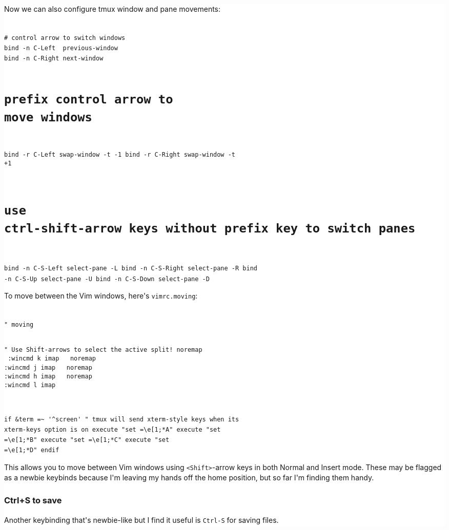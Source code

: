 Now we can also configure tmux window and pane movements:

<code>
# control arrow to switch windows
bind -n C-Left  previous-window
bind -n C-Right next-window

# prefix control arrow to move windows
bind -r C-Left swap-window -t -1
bind -r C-Right swap-window -t +1

# use ctrl-shift-arrow keys without prefix key to switch panes
bind -n C-S-Left select-pane -L
bind -n C-S-Right select-pane -R
bind -n C-S-Up select-pane -U
bind -n C-S-Down select-pane -D
</code>

To move between the Vim windows, here's `vimrc.moving`:

<code>
" moving

" Use Shift-arrows to select the active split!
noremap <silent> <S-Up> :wincmd k<CR>
imap <S-Up> <Esc><S-Up>
noremap <silent> <S-Down> :wincmd j<CR>
imap <S-Down> <Esc><S-Down>
noremap <silent> <S-Left> :wincmd h<CR>
imap <S-Left> <Esc><S-Left>
noremap <silent> <S-Right> :wincmd l<CR>
imap <S-Right> <Esc><S-Right>

if &term =~ '^screen'
  " tmux will send xterm-style keys when its xterm-keys option is on
  execute "set <xUp>=\e[1;*A"
  execute "set <xDown>=\e[1;*B"
  execute "set <xRight>=\e[1;*C"
  execute "set <xLeft>=\e[1;*D"
endif
</code>

This allows you to move between Vim windows using `<Shift>`-arrow keys in both Normal and Insert mode. These may be flagged as a newbie keybinds because I'm leaving my hands off the home position, but so far I'm finding them handy.

### Ctrl+S to save

Another keybinding that's newbie-like but I find it useful is `Ctrl-S` for saving files.
